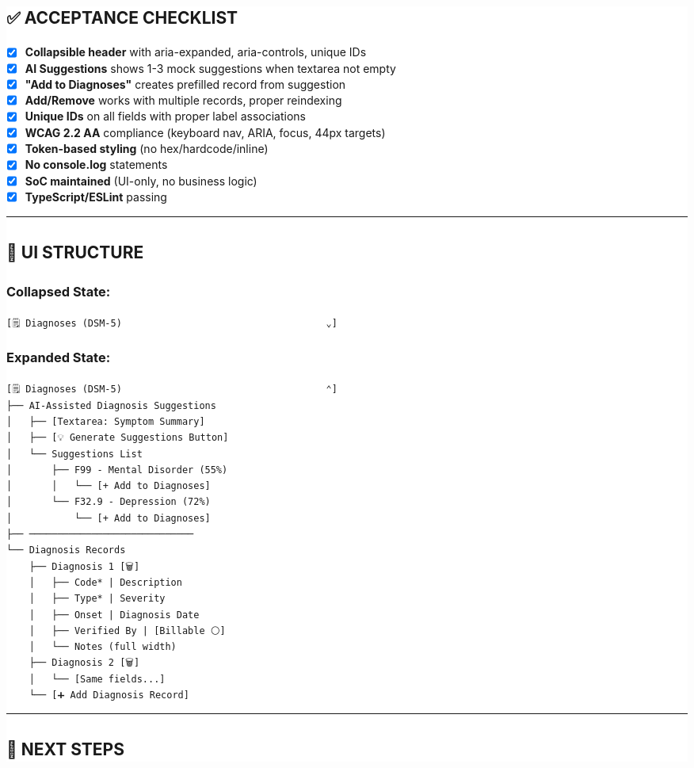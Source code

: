 
## ✅ ACCEPTANCE CHECKLIST

- [x] **Collapsible header** with aria-expanded, aria-controls, unique IDs
- [x] **AI Suggestions** shows 1-3 mock suggestions when textarea not empty
- [x] **"Add to Diagnoses"** creates prefilled record from suggestion
- [x] **Add/Remove** works with multiple records, proper reindexing
- [x] **Unique IDs** on all fields with proper label associations
- [x] **WCAG 2.2 AA** compliance (keyboard nav, ARIA, focus, 44px targets)
- [x] **Token-based styling** (no hex/hardcode/inline)
- [x] **No console.log** statements
- [x] **SoC maintained** (UI-only, no business logic)
- [x] **TypeScript/ESLint** passing

---

## 📸 UI STRUCTURE

### Collapsed State:
```
[🗒️ Diagnoses (DSM-5)                                    ⌄]
```

### Expanded State:
```
[🗒️ Diagnoses (DSM-5)                                    ⌃]
├── AI-Assisted Diagnosis Suggestions
│   ├── [Textarea: Symptom Summary]
│   ├── [💡 Generate Suggestions Button]
│   └── Suggestions List
│       ├── F99 - Mental Disorder (55%)
│       │   └── [+ Add to Diagnoses]
│       └── F32.9 - Depression (72%)
│           └── [+ Add to Diagnoses]
├── ─────────────────────────────
└── Diagnosis Records
    ├── Diagnosis 1 [🗑️]
    │   ├── Code* | Description
    │   ├── Type* | Severity
    │   ├── Onset | Diagnosis Date
    │   ├── Verified By | [Billable ⚪]
    │   └── Notes (full width)
    ├── Diagnosis 2 [🗑️]
    │   └── [Same fields...]
    └── [➕ Add Diagnosis Record]
```

---

## 🚀 NEXT STEPS
